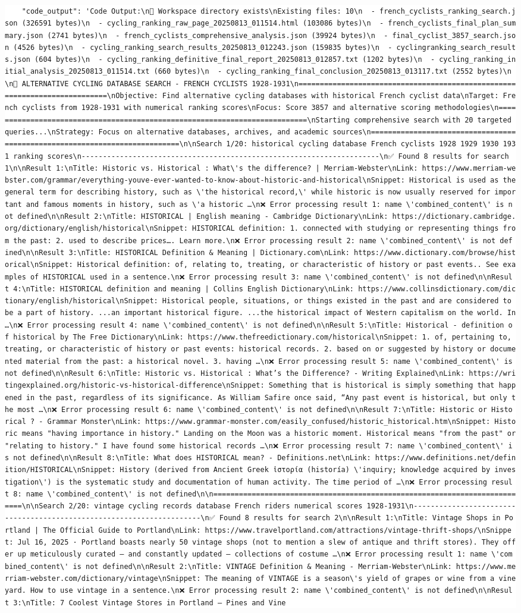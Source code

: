 ```
    "code_output": 'Code Output:\n📁 Workspace directory exists\nExisting files: 10\n  - french_cyclists_ranking_search.json (326591 bytes)\n  - cycling_ranking_raw_page_20250813_011514.html (103086 bytes)\n  - french_cyclists_final_plan_summary.json (2741 bytes)\n  - french_cyclists_comprehensive_analysis.json (39924 bytes)\n  - final_cyclist_3857_search.json (4526 bytes)\n  - cycling_ranking_search_results_20250813_012243.json (159835 bytes)\n  - cyclingranking_search_results.json (604 bytes)\n  - cycling_ranking_definitive_final_report_20250813_012857.txt (1202 bytes)\n  - cycling_ranking_initial_analysis_20250813_011514.txt (660 bytes)\n  - cycling_ranking_final_conclusion_20250813_013117.txt (2552 bytes)\n\n🚴 ALTERNATIVE CYCLING DATABASE SEARCH - FRENCH CYCLISTS 1928-1931\n===========================================================================\nObjective: Find alternative cycling databases with historical French cyclist data\nTarget: French cyclists from 1928-1931 with numerical ranking scores\nFocus: Score 3857 and alternative scoring methodologies\n===========================================================================\nStarting comprehensive search with 20 targeted queries...\nStrategy: Focus on alternative databases, archives, and academic sources\n===========================================================================\n\nSearch 1/20: historical cycling database French cyclists 1928 1929 1930 1931 ranking scores\n----------------------------------------------------------------------\n✅ Found 8 results for search 1\n\nResult 1:\nTitle: Historic vs. Historical : What\'s the difference? | Merriam-Webster\nLink: https://www.merriam-webster.com/grammar/everything-youve-ever-wanted-to-know-about-historic-and-historical\nSnippet: Historical is used as the general term for describing history, such as \'the historical record,\' while historic is now usually reserved for important and famous moments in history, such as \'a historic …\n❌ Error processing result 1: name \'combined_content\' is not defined\n\nResult 2:\nTitle: HISTORICAL | English meaning - Cambridge Dictionary\nLink: https://dictionary.cambridge.org/dictionary/english/historical\nSnippet: HISTORICAL definition: 1. connected with studying or representing things from the past: 2. used to describe prices…. Learn more.\n❌ Error processing result 2: name \'combined_content\' is not defined\n\nResult 3:\nTitle: HISTORICAL Definition & Meaning | Dictionary.com\nLink: https://www.dictionary.com/browse/historical\nSnippet: Historical definition: of, relating to, treating, or characteristic of history or past events.. See examples of HISTORICAL used in a sentence.\n❌ Error processing result 3: name \'combined_content\' is not defined\n\nResult 4:\nTitle: HISTORICAL definition and meaning | Collins English Dictionary\nLink: https://www.collinsdictionary.com/dictionary/english/historical\nSnippet: Historical people, situations, or things existed in the past and are considered to be a part of history. ...an important historical figure. ...the historical impact of Western capitalism on the world. In …\n❌ Error processing result 4: name \'combined_content\' is not defined\n\nResult 5:\nTitle: Historical - definition of historical by The Free Dictionary\nLink: https://www.thefreedictionary.com/historical\nSnippet: 1. of, pertaining to, treating, or characteristic of history or past events: historical records. 2. based on or suggested by history or documented material from the past: a historical novel. 3. having …\n❌ Error processing result 5: name \'combined_content\' is not defined\n\nResult 6:\nTitle: Historic vs. Historical : What’s the Difference? - Writing Explained\nLink: https://writingexplained.org/historic-vs-historical-difference\nSnippet: Something that is historical is simply something that happened in the past, regardless of its significance. As William Safire once said, “Any past event is historical, but only the most …\n❌ Error processing result 6: name \'combined_content\' is not defined\n\nResult 7:\nTitle: Historic or Historical ? - Grammar Monster\nLink: https://www.grammar-monster.com/easily_confused/historic_historical.htm\nSnippet: Historic means "having importance in history." Landing on the Moon was a historic moment. Historical means "from the past" or "relating to history." I have found some historical records …\n❌ Error processing result 7: name \'combined_content\' is not defined\n\nResult 8:\nTitle: What does HISTORICAL mean? - Definitions.net\nLink: https://www.definitions.net/definition/HISTORICAL\nSnippet: History (derived from Ancient Greek ἱστορία (historía) \'inquiry; knowledge acquired by investigation\') is the systematic study and documentation of human activity. The time period of …\n❌ Error processing result 8: name \'combined_content\' is not defined\n\n===========================================================================\n\nSearch 2/20: vintage cycling records database French riders numerical scores 1928-1931\n----------------------------------------------------------------------\n✅ Found 8 results for search 2\n\nResult 1:\nTitle: Vintage Shops in Portland | The Official Guide to Portland\nLink: https://www.travelportland.com/attractions/vintage-thrift-shops/\nSnippet: Jul 16, 2025 · Portland boasts nearly 50 vintage shops (not to mention a slew of antique and thrift stores). They offer up meticulously curated — and constantly updated — collections of costume …\n❌ Error processing result 1: name \'combined_content\' is not defined\n\nResult 2:\nTitle: VINTAGE Definition & Meaning - Merriam-Webster\nLink: https://www.merriam-webster.com/dictionary/vintage\nSnippet: The meaning of VINTAGE is a season\'s yield of grapes or wine from a vineyard. How to use vintage in a sentence.\n❌ Error processing result 2: name \'combined_content\' is not defined\n\nResult 3:\nTitle: 7 Coolest Vintage Stores in Portland — Pines and Vine
```